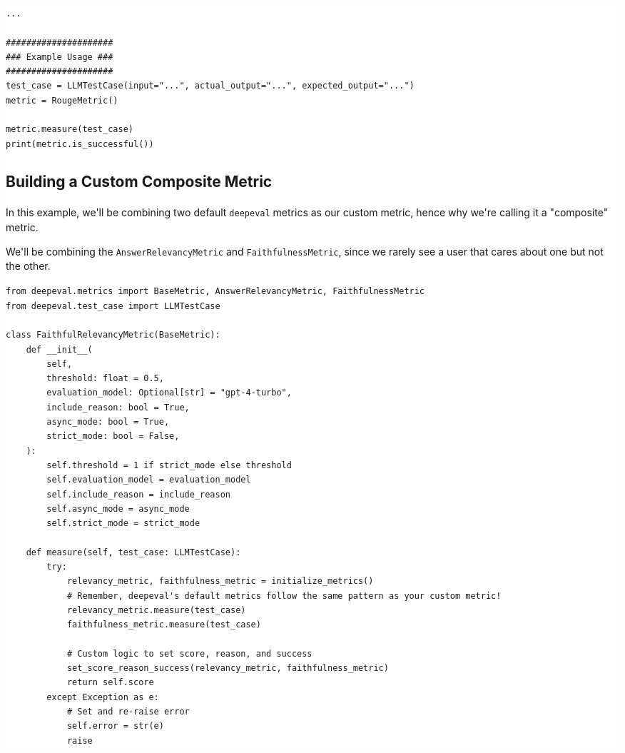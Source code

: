     
    ...  
      
    #####################  
    ### Example Usage ###  
    #####################  
    test_case = LLMTestCase(input="...", actual_output="...", expected_output="...")  
    metric = RougeMetric()  
      
    metric.measure(test_case)  
    print(metric.is_successful())  
    

## Building a Custom Composite Metric​

In this example, we'll be combining two default `deepeval` metrics as our custom metric, hence why we're calling it a "composite" metric.

We'll be combining the `AnswerRelevancyMetric` and `FaithfulnessMetric`, since we rarely see a user that cares about one but not the other.
    
    
    from deepeval.metrics import BaseMetric, AnswerRelevancyMetric, FaithfulnessMetric  
    from deepeval.test_case import LLMTestCase  
      
    class FaithfulRelevancyMetric(BaseMetric):  
        def __init__(  
            self,  
            threshold: float = 0.5,  
            evaluation_model: Optional[str] = "gpt-4-turbo",  
            include_reason: bool = True,  
            async_mode: bool = True,  
            strict_mode: bool = False,  
        ):  
            self.threshold = 1 if strict_mode else threshold  
            self.evaluation_model = evaluation_model  
            self.include_reason = include_reason  
            self.async_mode = async_mode  
            self.strict_mode = strict_mode  
      
        def measure(self, test_case: LLMTestCase):  
            try:  
                relevancy_metric, faithfulness_metric = initialize_metrics()  
                # Remember, deepeval's default metrics follow the same pattern as your custom metric!  
                relevancy_metric.measure(test_case)  
                faithfulness_metric.measure(test_case)  
      
                # Custom logic to set score, reason, and success  
                set_score_reason_success(relevancy_metric, faithfulness_metric)  
                return self.score  
            except Exception as e:  
                # Set and re-raise error  
                self.error = str(e)  
                raise  
      
